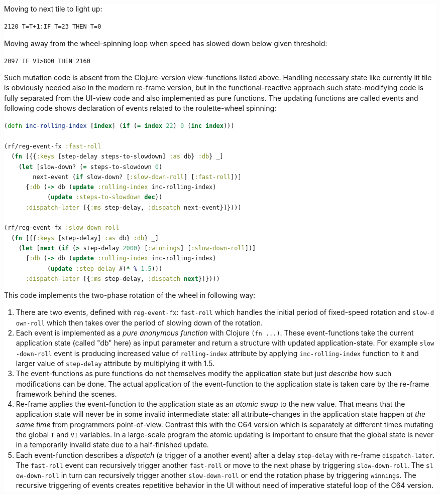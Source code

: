 Moving to next tile to light up:

```basic
2120 T=T+1:IF T=23 THEN T=0 
```

Moving away from the wheel-spinning loop when speed has slowed down below given threshold:

```basic
2097 IF VI>800 THEN 2160 
```

Such mutation code is absent from the Clojure-version view-functions listed above. Handling necessary state like currently lit tile is obviously needed also in the modern re-frame version, but in the functional-reactive approach such state-modifying code is fully separated from the UI-view code and also implemented as pure functions. The updating functions are called events and following code shows declaration of events related to the roulette-wheel spinning:

```clojure
(defn inc-rolling-index [index] (if (= index 22) 0 (inc index)))

(rf/reg-event-fx :fast-roll
  (fn [{{:keys [step-delay steps-to-slowdown] :as db} :db} _]
    (let [slow-down? (= steps-to-slowdown 0)
        next-event (if slow-down? [:slow-down-roll] [:fast-roll])]
      {:db (-> db (update :rolling-index inc-rolling-index)
            (update :steps-to-slowdown dec))
      :dispatch-later [{:ms step-delay, :dispatch next-event}]})))

(rf/reg-event-fx :slow-down-roll
  (fn [{{:keys [step-delay] :as db} :db} _]
    (let [next (if (> step-delay 2000) [:winnings] [:slow-down-roll])]
      {:db (-> db (update :rolling-index inc-rolling-index)
            (update :step-delay #(* % 1.5)))
      :dispatch-later [{:ms step-delay, :dispatch next}]})))
```

This code implements the two-phase rotation of the wheel in following way:

1. There are two events, defined with `reg-event-fx`: `fast-roll` which handles the initial period of fixed-speed rotation and `slow-down-roll` which then takes over the period of slowing down of the rotation.
1. Each event is implemented as a *pure anonymous function* with Clojure `(fn ...)`. These event-functions take the current application state (called "db" here) as input parameter and return a structure with updated application-state. For example `slow-down-roll` event is producing increased value of `rolling-index` attribute by applying `inc-rolling-index` function to it and larger value of `step-delay` attribute by multiplying it with 1.5.
1. The event-functions as pure functions do not themselves modify the application state but just *describe* how such modifications can be done. The actual application of the event-function to the application state is taken care by the re-frame framework behind the scenes.
1. Re-frame applies the event-function to the application state as an *atomic swap* to the new value. That means that the application state will never be in some invalid intermediate state: all attribute-changes in the application state happen *at the same time* from programmers point-of-view. Contrast this with the C64 version which is separately at different times mutating the global `T` and `VI` variables. In a large-scale program the atomic updating is important to ensure that the global state is never in a temporarily invalid state due to a half-finished update.
1. Each event-function describes a *dispatch* (a trigger of a another event) after a delay `step-delay` with re-frame `dispatch-later`. The `fast-roll` event can recursively trigger another `fast-roll` or move to the next phase by triggering `slow-down-roll`. The `slow-down-roll` in turn can recursively trigger another `slow-down-roll` or end the rotation phase by triggering `winnings`. The recursive triggering of events creates repetitive behavior in the UI without need of imperative stateful loop of the C64 version.
